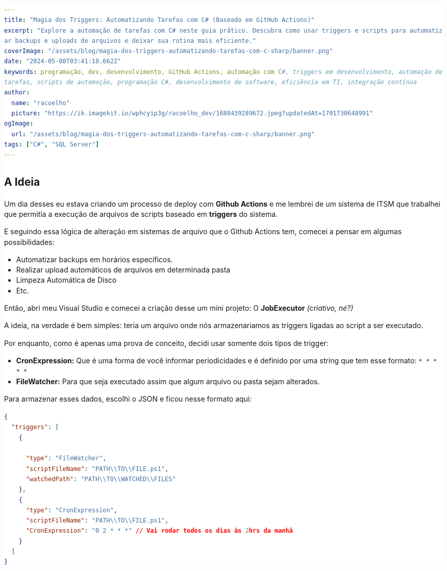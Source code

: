 ```yaml
---
title: "Magia dos Triggers: Automatizando Tarefas com C# (Baseado em GitHub Actions)"
excerpt: "Explore a automação de tarefas com C# neste guia prático. Descubra como usar triggers e scripts para automatizar backups e uploads de arquivos e deixar sua rotina mais eficiente."
coverImage: "/assets/blog/magia-dos-triggers-automatizando-tarefas-com-c-sharp/banner.png"
date: "2024-05-08T03:41:18.662Z"
keywords: programação, dev, desenvolvimento, GitHub Actions, automação com C#, triggers em desenvolvimento, automação de tarefas, scripts de automação, programação C#, desenvolvimento de software, eficiência em TI, integração contínua
author:
  name: "racoelho"
  picture: "https://ik.imagekit.io/wphcyip3g/racoelho_dev/1688439289672.jpeg?updatedAt=1701730648991"
ogImage:
  url: "/assets/blog/magia-dos-triggers-automatizando-tarefas-com-c-sharp/banner.png"
tags: ["C#", "SQL Server"]
---
```

## A Ideia

Um dia desses eu estava criando um processo de deploy com **Github Actions** e me lembrei de um sistema de ITSM que trabalhei que permitia a execução de arquivos de scripts baseado em **triggers** do sistema.

E seguindo essa lógica de alteração em sistemas de arquivo que o Github Actions tem, comecei a pensar em algumas possibilidades:

- Automatizar backups em horários específicos.
- Realizar upload automáticos de arquivos em determinada pasta
- Limpeza Automática de Disco
- Etc.

Então, abri meu Visual Studio e comecei a criação desse um mini projeto: O **JobExecutor** _(criativo, né?)_

A ideia, na verdade é bem simples: teria um arquivo onde nós armazenariamos as triggers ligadas ao script a ser executado.

Por enquanto, como é apenas uma prova de conceito, decidi usar somente dois tipos de trigger:
- **CronExpression:** Que é uma forma de você informar periodicidades e é definido por uma string que tem esse formato: `* * * * *`
- **FileWatcher:** Para que seja executado assim que algum arquivo ou pasta sejam alterados.


Para armazenar esses dados, escolhi o JSON e ficou nesse formato aqui:

```json
{
  "triggers": [
    {
      
      "type": "FileWatcher",
      "scriptFileName": "PATH\\TO\\FILE.ps1",
      "watchedPath": "PATH\\TO\\WATCHED\\FILES"
    },
    {
      "type": "CronExpression",
      "scriptFileName": "PATH\\TO\\FILE.ps1",
      "CronExpression": "0 2 * * *" // Vai rodar todos os dias às 2hrs da manhã
    }
  ]
}
```
